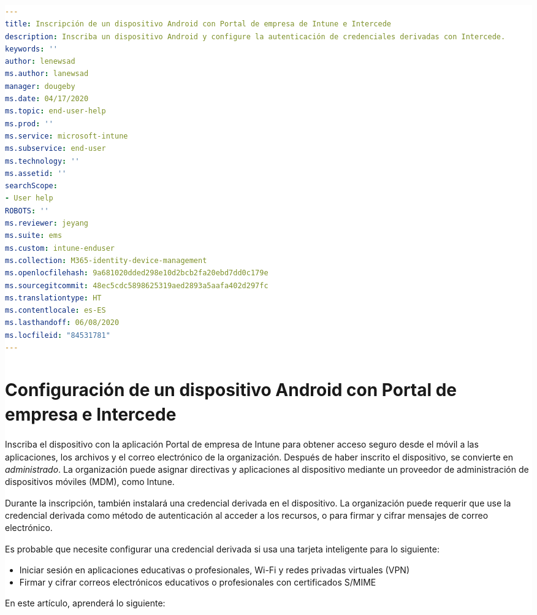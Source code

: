 ```yaml
---
title: Inscripción de un dispositivo Android con Portal de empresa de Intune e Intercede
description: Inscriba un dispositivo Android y configure la autenticación de credenciales derivadas con Intercede.
keywords: ''
author: lenewsad
ms.author: lanewsad
manager: dougeby
ms.date: 04/17/2020
ms.topic: end-user-help
ms.prod: ''
ms.service: microsoft-intune
ms.subservice: end-user
ms.technology: ''
ms.assetid: ''
searchScope:
- User help
ROBOTS: ''
ms.reviewer: jeyang
ms.suite: ems
ms.custom: intune-enduser
ms.collection: M365-identity-device-management
ms.openlocfilehash: 9a681020dded298e10d2bcb2fa20ebd7dd0c179e
ms.sourcegitcommit: 48ec5cdc5898625319aed2893a5aafa402d297fc
ms.translationtype: HT
ms.contentlocale: es-ES
ms.lasthandoff: 06/08/2020
ms.locfileid: "84531781"
---
```

# <a name="set-up-android-device-with-company-portal-and-intercede"></a>Configuración de un dispositivo Android con Portal de empresa e Intercede

Inscriba el dispositivo con la aplicación Portal de empresa de Intune para obtener acceso seguro desde el móvil a las aplicaciones, los archivos y el correo electrónico de la organización. Después de haber inscrito el dispositivo, se convierte en *administrado*. La organización puede asignar directivas y aplicaciones al dispositivo mediante un proveedor de administración de dispositivos móviles (MDM), como Intune.

Durante la inscripción, también instalará una credencial derivada en el dispositivo. La organización puede requerir que use la credencial derivada como método de autenticación al acceder a los recursos, o para firmar y cifrar mensajes de correo electrónico.

Es probable que necesite configurar una credencial derivada si usa una tarjeta inteligente para lo siguiente:

* Iniciar sesión en aplicaciones educativas o profesionales, Wi-Fi y redes privadas virtuales (VPN)
* Firmar y cifrar correos electrónicos educativos o profesionales con certificados S/MIME

En este artículo, aprenderá lo siguiente:

